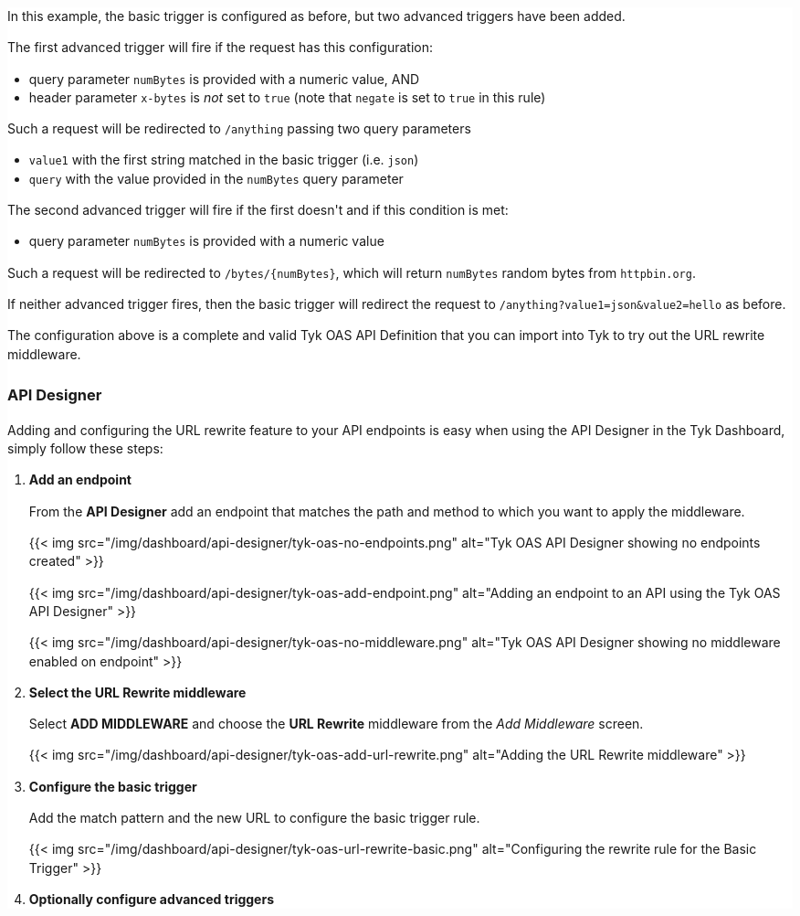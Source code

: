In this example, the basic trigger is configured as before, but two advanced triggers have been added.

The first advanced trigger will fire if the request has this configuration:
- query parameter `numBytes` is provided with a numeric value, AND
- header parameter `x-bytes` is *not* set to `true` (note that `negate` is set to `true` in this rule)

Such a request will be redirected to `/anything` passing two query parameters
- `value1` with the first string matched in the basic trigger (i.e. `json`)
- `query` with the value provided in the `numBytes` query parameter

The second advanced trigger will fire if the first doesn't and if this condition is met:
- query parameter `numBytes` is provided with a numeric value

Such a request will be redirected to `/bytes/{numBytes}`, which will return `numBytes` random bytes from `httpbin.org`.

If neither advanced trigger fires, then the basic trigger will redirect the request to `/anything?value1=json&value2=hello` as before.

The configuration above is a complete and valid Tyk OAS API Definition that you can import into Tyk to try out the URL rewrite middleware.

### API Designer

Adding and configuring the URL rewrite feature to your API endpoints is easy when using the API Designer in the Tyk Dashboard, simply follow these steps:

1. **Add an endpoint**

    From the **API Designer** add an endpoint that matches the path and method to which you want to apply the middleware.

    {{< img src="/img/dashboard/api-designer/tyk-oas-no-endpoints.png" alt="Tyk OAS API Designer showing no endpoints created" >}}

    {{< img src="/img/dashboard/api-designer/tyk-oas-add-endpoint.png" alt="Adding an endpoint to an API using the Tyk OAS API Designer" >}}

    {{< img src="/img/dashboard/api-designer/tyk-oas-no-middleware.png" alt="Tyk OAS API Designer showing no middleware enabled on endpoint" >}}

2. **Select the URL Rewrite middleware**

    Select **ADD MIDDLEWARE** and choose the **URL Rewrite** middleware from the *Add Middleware* screen.

    {{< img src="/img/dashboard/api-designer/tyk-oas-add-url-rewrite.png" alt="Adding the URL Rewrite middleware" >}}

3. **Configure the basic trigger**

    Add the match pattern and the new URL to configure the basic trigger rule.

    {{< img src="/img/dashboard/api-designer/tyk-oas-url-rewrite-basic.png" alt="Configuring the rewrite rule for the Basic Trigger" >}}

4. **Optionally configure advanced triggers**
